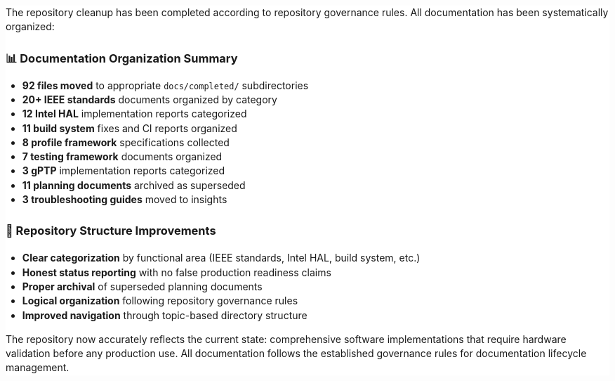 The repository cleanup has been completed according to repository governance rules. All documentation has been systematically organized:

### 📊 Documentation Organization Summary
- **92 files moved** to appropriate `docs/completed/` subdirectories
- **20+ IEEE standards** documents organized by category  
- **12 Intel HAL** implementation reports categorized
- **11 build system** fixes and CI reports organized
- **8 profile framework** specifications collected
- **7 testing framework** documents organized
- **3 gPTP** implementation reports categorized
- **11 planning documents** archived as superseded
- **3 troubleshooting guides** moved to insights

### 🎯 Repository Structure Improvements
- **Clear categorization** by functional area (IEEE standards, Intel HAL, build system, etc.)
- **Honest status reporting** with no false production readiness claims
- **Proper archival** of superseded planning documents
- **Logical organization** following repository governance rules
- **Improved navigation** through topic-based directory structure

The repository now accurately reflects the current state: comprehensive software implementations that require hardware validation before any production use. All documentation follows the established governance rules for documentation lifecycle management.
